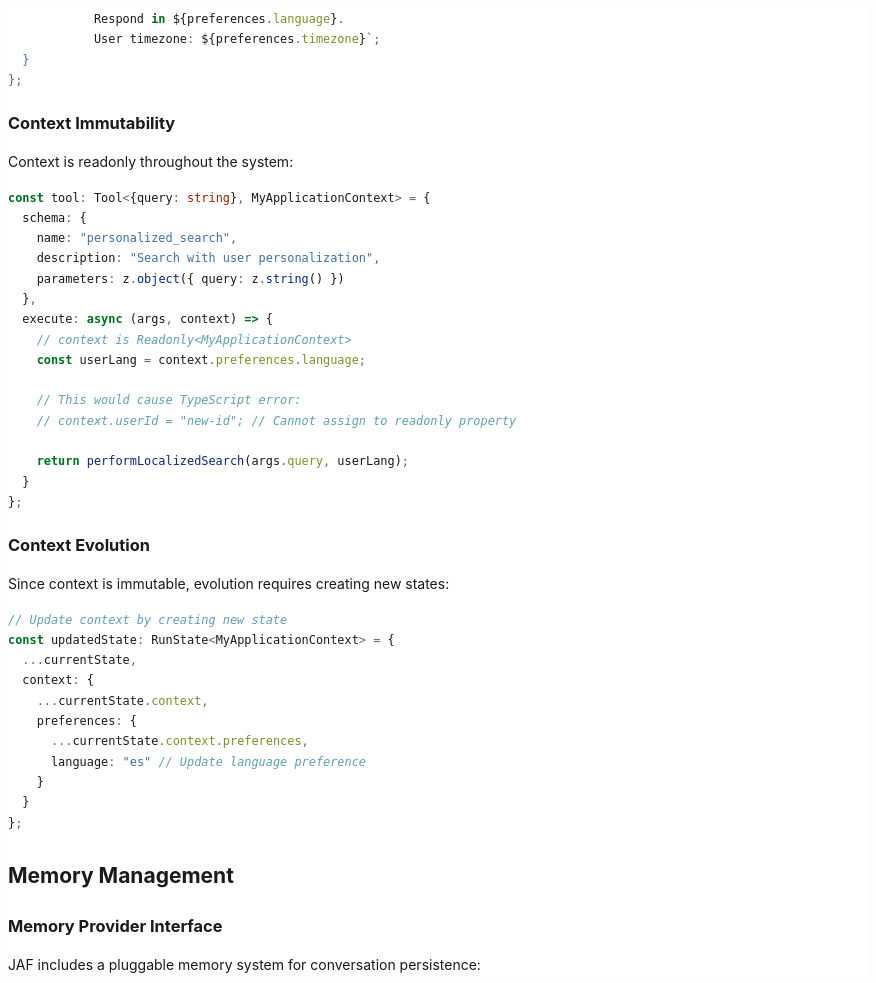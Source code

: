 ```typescript
            Respond in ${preferences.language}.
            User timezone: ${preferences.timezone}`;
  }
};
```

### Context Immutability

Context is readonly throughout the system:

```typescript
const tool: Tool<{query: string}, MyApplicationContext> = {
  schema: {
    name: "personalized_search",
    description: "Search with user personalization",
    parameters: z.object({ query: z.string() })
  },
  execute: async (args, context) => {
    // context is Readonly<MyApplicationContext>
    const userLang = context.preferences.language;
    
    // This would cause TypeScript error:
    // context.userId = "new-id"; // Cannot assign to readonly property
    
    return performLocalizedSearch(args.query, userLang);
  }
};
```

### Context Evolution

Since context is immutable, evolution requires creating new states:

```typescript
// Update context by creating new state
const updatedState: RunState<MyApplicationContext> = {
  ...currentState,
  context: {
    ...currentState.context,
    preferences: {
      ...currentState.context.preferences,
      language: "es" // Update language preference
    }
  }
};
```

## Memory Management

### Memory Provider Interface

JAF includes a pluggable memory system for conversation persistence:
